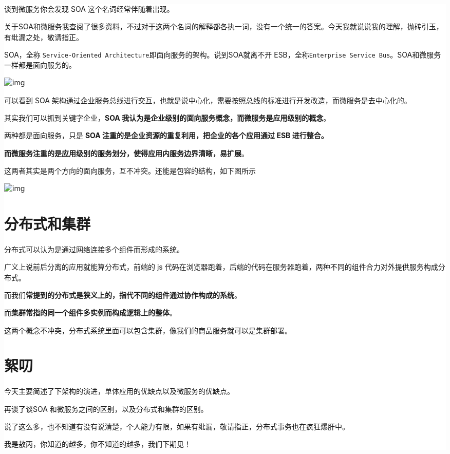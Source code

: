 谈到微服务你会发现 SOA 这个名词经常伴随着出现。

关于SOA和微服务我查阅了很多资料，不过对于这两个名词的解释都各执一词，没有一个统一的答案。今天我就说说我的理解，抛砖引玉，有纰漏之处，敬请指正。

SOA，全称 `Service-Oriented Architecture`即面向服务的架构。说到SOA就离不开 ESB，全称`Enterprise Service Bus`。SOA和微服务一样都是面向服务的。

![img](https://mmbiz.qpic.cn/mmbiz_jpg/uChmeeX1FpycYFAMiaiaEQtBN5yX7fiahrFp6zC5VOTaujWlmg5pzptAp7EGuJcjCnLLIFyTXib7DRVMbbTXJKodkQ/640?wx_fmt=jpeg&tp=webp&wxfrom=5&wx_lazy=1&wx_co=1)

可以看到 SOA 架构通过企业服务总线进行交互，也就是说中心化，需要按照总线的标准进行开发改造，而微服务是去中心化的。

其实我们可以抓到关键字企业，**SOA 我认为是企业级别的面向服务概念，而微服务是应用级别的概念**。

两种都是面向服务，只是 **SOA 注重的是企业资源的重复利用，把企业的各个应用通过 ESB 进行整合。**

**而微服务注重的是应用级别的服务划分，使得应用内服务边界清晰，易扩展**。

这两者其实是两个方向的面向服务，互不冲突。还能是包容的结构，如下图所示

![img](https://mmbiz.qpic.cn/mmbiz_jpg/uChmeeX1FpycYFAMiaiaEQtBN5yX7fiahrFxN0zcqKvibfAtDQcjE4VocATVL6H9kfgrWpibZIbQVLgOXibWJM4SEtBw/640?wx_fmt=jpeg&tp=webp&wxfrom=5&wx_lazy=1&wx_co=1)

# 分布式和集群

分布式可以认为是通过网络连接多个组件而形成的系统。

广义上说前后分离的应用就能算分布式，前端的 js 代码在浏览器跑着，后端的代码在服务器跑着，两种不同的组件合力对外提供服务构成分布式。

而我们**常提到的分布式是狭义上的，指代不同的组件通过协作构成的系统**。

而**集群常指的同一个组件多实例而构成逻辑上的整体**。

这两个概念不冲突，分布式系统里面可以包含集群，像我们的商品服务就可以是集群部署。

# 絮叨

今天主要简述了下架构的演进，单体应用的优缺点以及微服务的优缺点。

再谈了谈SOA 和微服务之间的区别，以及分布式和集群的区别。

说了这么多，也不知道有没有说清楚，个人能力有限，如果有纰漏，敬请指正，分布式事务也在疯狂爆肝中。

我是敖丙，你知道的越多，你不知道的越多，我们下期见！